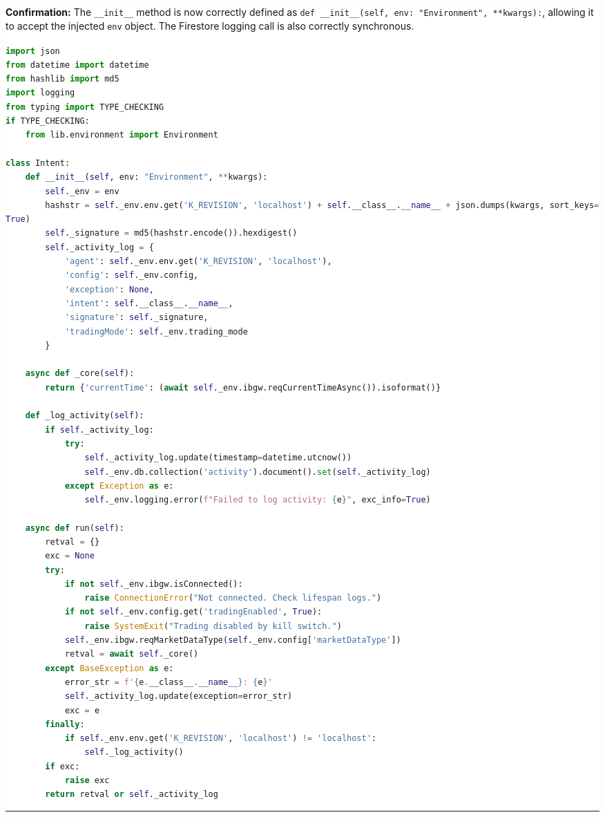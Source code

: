 **Confirmation:** The `__init__` method is now correctly defined as `def __init__(self, env: "Environment", **kwargs):`, allowing it to accept the injected `env` object. The Firestore logging call is also correctly synchronous.

```python
import json
from datetime import datetime
from hashlib import md5
import logging
from typing import TYPE_CHECKING
if TYPE_CHECKING:
    from lib.environment import Environment

class Intent:
    def __init__(self, env: "Environment", **kwargs):
        self._env = env
        hashstr = self._env.env.get('K_REVISION', 'localhost') + self.__class__.__name__ + json.dumps(kwargs, sort_keys=True)
        self._signature = md5(hashstr.encode()).hexdigest()
        self._activity_log = {
            'agent': self._env.env.get('K_REVISION', 'localhost'),
            'config': self._env.config,
            'exception': None,
            'intent': self.__class__.__name__,
            'signature': self._signature,
            'tradingMode': self._env.trading_mode
        }

    async def _core(self):
        return {'currentTime': (await self._env.ibgw.reqCurrentTimeAsync()).isoformat()}

    def _log_activity(self):
        if self._activity_log:
            try:
                self._activity_log.update(timestamp=datetime.utcnow())
                self._env.db.collection('activity').document().set(self._activity_log)
            except Exception as e:
                self._env.logging.error(f"Failed to log activity: {e}", exc_info=True)

    async def run(self):
        retval = {}
        exc = None
        try:
            if not self._env.ibgw.isConnected():
                raise ConnectionError("Not connected. Check lifespan logs.")
            if not self._env.config.get('tradingEnabled', True):
                raise SystemExit("Trading disabled by kill switch.")
            self._env.ibgw.reqMarketDataType(self._env.config['marketDataType'])
            retval = await self._core()
        except BaseException as e:
            error_str = f'{e.__class__.__name__}: {e}'
            self._activity_log.update(exception=error_str)
            exc = e
        finally:
            if self._env.env.get('K_REVISION', 'localhost') != 'localhost':
                self._log_activity()
        if exc:
            raise exc
        return retval or self._activity_log
```

---